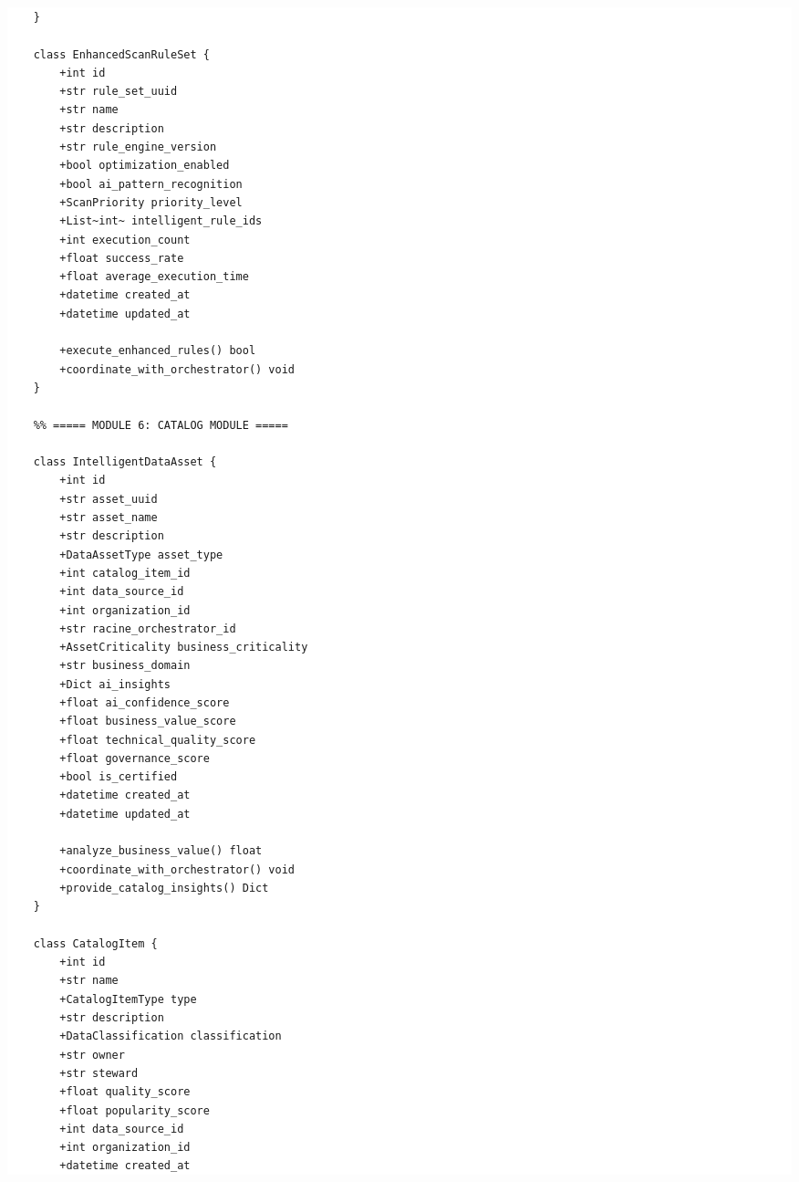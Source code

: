 ```mermaid
    }
    
    class EnhancedScanRuleSet {
        +int id
        +str rule_set_uuid
        +str name
        +str description
        +str rule_engine_version
        +bool optimization_enabled
        +bool ai_pattern_recognition
        +ScanPriority priority_level
        +List~int~ intelligent_rule_ids
        +int execution_count
        +float success_rate
        +float average_execution_time
        +datetime created_at
        +datetime updated_at
        
        +execute_enhanced_rules() bool
        +coordinate_with_orchestrator() void
    }
    
    %% ===== MODULE 6: CATALOG MODULE =====
    
    class IntelligentDataAsset {
        +int id
        +str asset_uuid
        +str asset_name
        +str description
        +DataAssetType asset_type
        +int catalog_item_id
        +int data_source_id
        +int organization_id
        +str racine_orchestrator_id
        +AssetCriticality business_criticality
        +str business_domain
        +Dict ai_insights
        +float ai_confidence_score
        +float business_value_score
        +float technical_quality_score
        +float governance_score
        +bool is_certified
        +datetime created_at
        +datetime updated_at
        
        +analyze_business_value() float
        +coordinate_with_orchestrator() void
        +provide_catalog_insights() Dict
    }
    
    class CatalogItem {
        +int id
        +str name
        +CatalogItemType type
        +str description
        +DataClassification classification
        +str owner
        +str steward
        +float quality_score
        +float popularity_score
        +int data_source_id
        +int organization_id
        +datetime created_at
```
